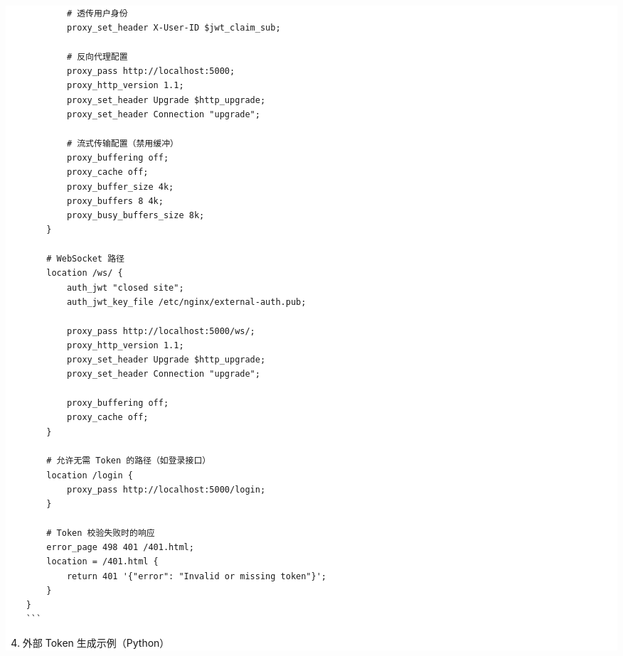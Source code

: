                 # 透传用户身份
                proxy_set_header X-User-ID $jwt_claim_sub;

                # 反向代理配置
                proxy_pass http://localhost:5000;
                proxy_http_version 1.1;
                proxy_set_header Upgrade $http_upgrade;
                proxy_set_header Connection "upgrade";

                # 流式传输配置（禁用缓冲）
                proxy_buffering off;
                proxy_cache off;
                proxy_buffer_size 4k;
                proxy_buffers 8 4k;
                proxy_busy_buffers_size 8k;
            }

            # WebSocket 路径
            location /ws/ {
                auth_jwt "closed site";
                auth_jwt_key_file /etc/nginx/external-auth.pub;

                proxy_pass http://localhost:5000/ws/;
                proxy_http_version 1.1;
                proxy_set_header Upgrade $http_upgrade;
                proxy_set_header Connection "upgrade";

                proxy_buffering off;
                proxy_cache off;
            }

            # 允许无需 Token 的路径（如登录接口）
            location /login {
                proxy_pass http://localhost:5000/login;
            }

            # Token 校验失败时的响应
            error_page 498 401 /401.html;
            location = /401.html {
                return 401 '{"error": "Invalid or missing token"}';
            }
        }
        ```

4. 外部 Token 生成示例（Python）
